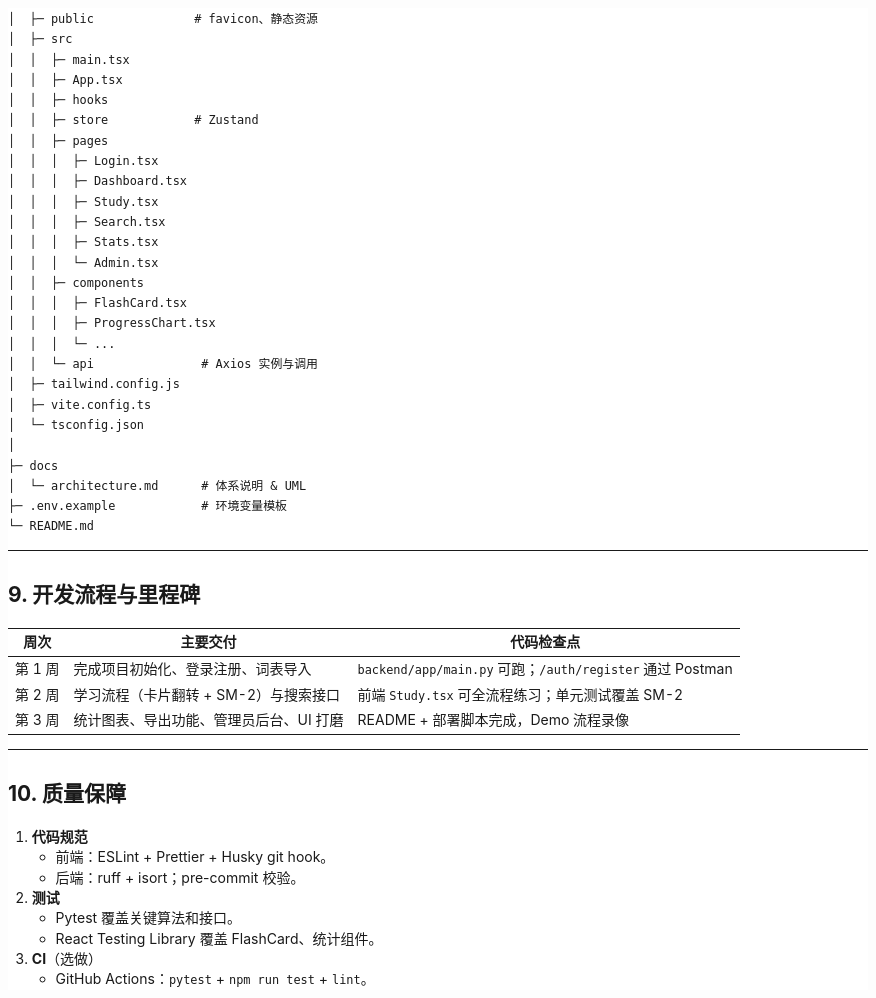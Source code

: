 ```
│  ├─ public              # favicon、静态资源
│  ├─ src
│  │  ├─ main.tsx
│  │  ├─ App.tsx
│  │  ├─ hooks
│  │  ├─ store            # Zustand
│  │  ├─ pages
│  │  │  ├─ Login.tsx
│  │  │  ├─ Dashboard.tsx
│  │  │  ├─ Study.tsx
│  │  │  ├─ Search.tsx
│  │  │  ├─ Stats.tsx
│  │  │  └─ Admin.tsx
│  │  ├─ components
│  │  │  ├─ FlashCard.tsx
│  │  │  ├─ ProgressChart.tsx
│  │  │  └─ ...
│  │  └─ api               # Axios 实例与调用
│  ├─ tailwind.config.js
│  ├─ vite.config.ts
│  └─ tsconfig.json
│
├─ docs
│  └─ architecture.md      # 体系说明 & UML
├─ .env.example            # 环境变量模板
└─ README.md
```

------

## 9. 开发流程与里程碑

| 周次    | 主要交付                                | 代码检查点                                                |
| ------- | --------------------------------------- | --------------------------------------------------------- |
| 第 1 周 | 完成项目初始化、登录注册、词表导入      | `backend/app/main.py` 可跑；`/auth/register` 通过 Postman |
| 第 2 周 | 学习流程（卡片翻转 + SM-2）与搜索接口   | 前端 `Study.tsx` 可全流程练习；单元测试覆盖 SM-2          |
| 第 3 周 | 统计图表、导出功能、管理员后台、UI 打磨 | README + 部署脚本完成，Demo 流程录像                      |

------

## 10. 质量保障

1. **代码规范**
   - 前端：ESLint + Prettier + Husky git hook。
   - 后端：ruff + isort；pre-commit 校验。
2. **测试**
   - Pytest 覆盖关键算法和接口。
   - React Testing Library 覆盖 FlashCard、统计组件。
3. **CI**（选做）
   - GitHub Actions：`pytest` + `npm run test` + `lint`。
